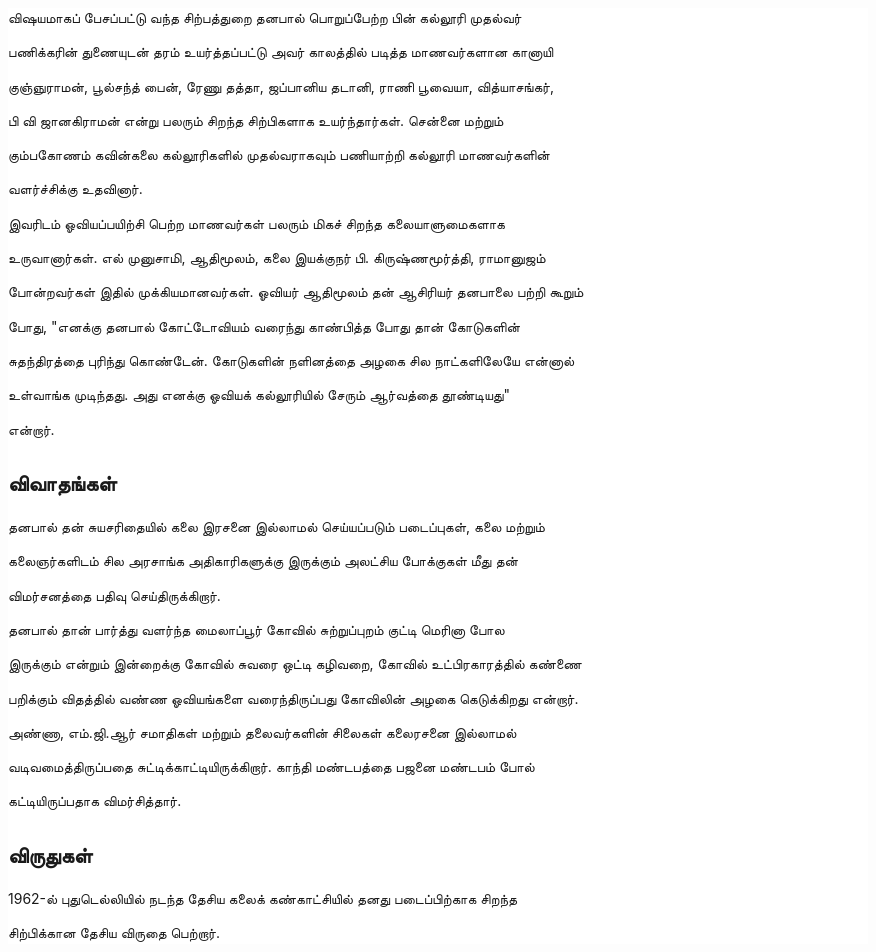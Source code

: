 விஷயமாகப் பேசப்பட்டு வந்த சிற்பத்துறை தனபால் பொறுப்பேற்ற பின் கல்லூரி முதல்வர்

பணிக்கரின் துணையுடன் தரம் உயர்த்தப்பட்டு அவர் காலத்தில் படித்த மாணவர்களான கானாயி

குஞ்ஞுராமன், பூல்சந்த் பைன், ரேணு தத்தா, ஜப்பானிய தடானி, ராணி பூவையா, வித்யாசங்கர்,

பி வி ஜானகிராமன் என்று பலரும் சிறந்த சிற்பிகளாக உயர்ந்தார்கள். சென்னை மற்றும்

கும்பகோணம் கவின்கலை கல்லூரிகளில் முதல்வராகவும் பணியாற்றி கல்லூரி மாணவர்களின்

வளர்ச்சிக்கு உதவினார்.



இவரிடம் ஓவியப்பயிற்சி பெற்ற மாணவர்கள் பலரும் மிகச் சிறந்த கலையாளுமைகளாக

உருவானார்கள். எல் முனுசாமி, ஆதிமூலம், கலை இயக்குநர் பி. கிருஷ்ணமூர்த்தி, ராமானுஜம்

போன்றவர்கள் இதில் முக்கியமானவர்கள். ஓவியர் ஆதிமூலம் தன் ஆசிரியர் தனபாலை பற்றி கூறும்

போது, \"எனக்கு தனபால் கோட்டோவியம் வரைந்து காண்பித்த போது தான் கோடுகளின்

சுதந்திரத்தை புரிந்து கொண்டேன். கோடுகளின் நளினத்தை அழகை சில நாட்களிலேயே என்னால்

உள்வாங்க முடிந்தது. அது எனக்கு ஓவியக் கல்லூரியில் சேரும் ஆர்வத்தை தூண்டியது\"

என்றார்.



## விவாதங்கள்



தனபால் தன் சுயசரிதையில் கலை இரசனை இல்லாமல் செய்யப்படும் படைப்புகள், கலை மற்றும்

கலைஞர்களிடம் சில அரசாங்க அதிகாரிகளுக்கு இருக்கும் அலட்சிய போக்குகள் மீது தன்

விமர்சனத்தை பதிவு செய்திருக்கிறார்.



தனபால் தான் பார்த்து வளர்ந்த மைலாப்பூர் கோவில் சுற்றுப்புறம் குட்டி மெரினா போல

இருக்கும் என்றும் இன்றைக்கு கோவில் சுவரை ஒட்டி கழிவறை, கோவில் உட்பிரகாரத்தில் கண்ணை

பறிக்கும் விதத்தில் வண்ண ஓவியங்களை வரைந்திருப்பது கோவிலின் அழகை கெடுக்கிறது என்றார்.



அண்ணா, எம்.ஜி.ஆர் சமாதிகள் மற்றும் தலைவர்களின் சிலைகள் கலைரசனை இல்லாமல்

வடிவமைத்திருப்பதை சுட்டிக்காட்டியிருக்கிறார். காந்தி மண்டபத்தை பஜனை மண்டபம் போல்

கட்டியிருப்பதாக விமர்சித்தார்.



## விருதுகள்



1962-ல் புதுடெல்லியில் நடந்த தேசிய கலைக் கண்காட்சியில் தனது படைப்பிற்காக சிறந்த

சிற்பிக்கான தேசிய விருதை பெற்றார்.

